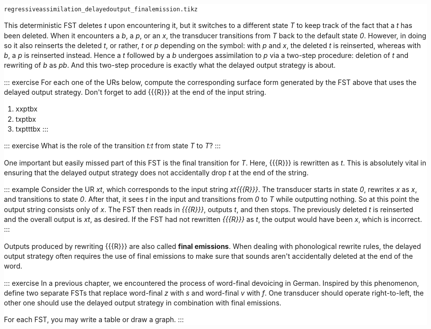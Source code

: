 ~~~ {.include-tikz size=mid}
regressiveassimilation_delayedoutput_finalemission.tikz
~~~

This deterministic FST deletes *t* upon encountering it, but it switches to a different state *T* to keep track of the fact that a *t* has been deleted.
When it encounters a *b*, a *p*, or an *x*, the transducer transitions from *T* back to the default state *0*.
However, in doing so it also reinserts the deleted *t*, or rather, *t* or *p* depending on the symbol: with *p* and *x*, the deleted *t* is reinserted, whereas with *b*, a *p* is reinserted instead.
Hence a *t* followed by a *b* undergoes assimilation to *p* via a two-step procedure: deletion of *t* and rewriting of *b* as *pb*.
And this two-step procedure is exactly what the delayed output strategy is about.

::: exercise
For each one of the URs below, compute the corresponding surface form generated by the FST above that uses the delayed output strategy.
Don't forget to add {{{R}}} at the end of the input string.

1. xxptbx
1. txptbx
1. txptttbx
:::

::: exercise
What is the role of the transition *t:t* from state *T* to *T*?
:::

One important but easily missed part of this FST is the final transition for $T$.
Here, {{{R}}} is rewritten as *t*.
This is absolutely vital in ensuring that the delayed output strategy does not accidentally drop *t* at the end of the string.

::: example
Consider the UR *xt*, which corresponds to the input string *xt{{{R}}}*.
The transducer starts in state *0*, rewrites *x* as *x*, and transitions to state *0*.
After that, it sees *t* in the input and transitions from *0* to *T* while outputting nothing.
So at this point the output string consists only of *x*.
The FST then reads in *{{{R}}}*, outputs *t*, and then stops.
The previously deleted *t* is reinserted and the overall output is *xt*, as desired.
If the FST had not rewritten *{{{R}}}* as *t*, the output would have been *x*, which is incorrect.
:::

Outputs produced by rewriting {{{R}}} are also called **final emissions**.
When dealing with phonological rewrite rules, the delayed output strategy often requires the use of final emissions to make sure that sounds aren't accidentally deleted at the end of the word.

::: exercise
In a previous chapter, we encountered the process of word-final devoicing in German.
Inspired by this phenomenon, define two separate FSTs that replace word-final *z* with *s* and word-final *v* with *f*.
One transducer should operate right-to-left, the other one should use the delayed output strategy in combination with final emissions.

For each FST, you may write a table or draw a graph.
:::
